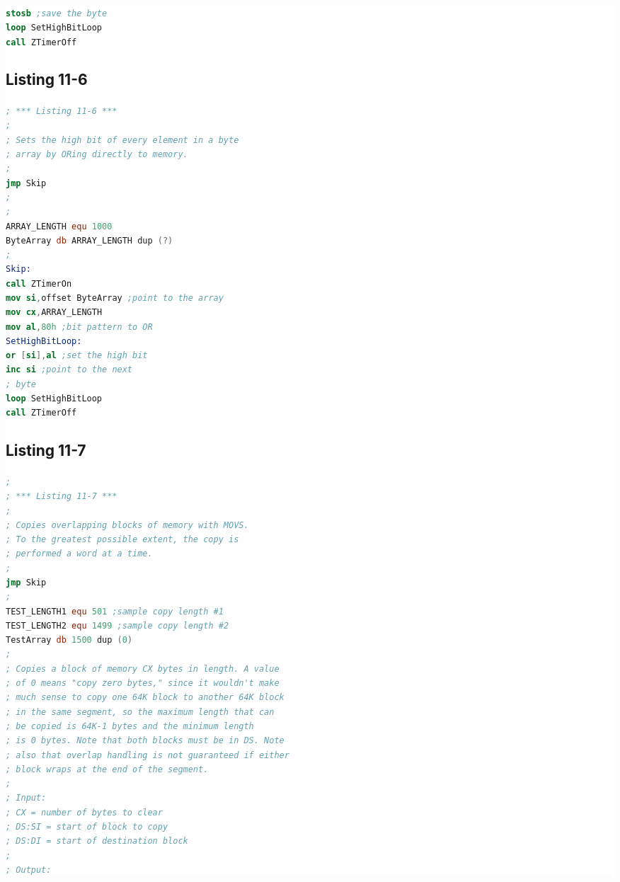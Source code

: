 ```nasm
stosb ;save the byte
loop SetHighBitLoop
call ZTimerOff
```

## Listing 11-6

```nasm
; *** Listing 11-6 ***
;
; Sets the high bit of every element in a byte
; array by ORing directly to memory.
;
jmp Skip
;
;
ARRAY_LENGTH equ 1000
ByteArray db ARRAY_LENGTH dup (?)
;
Skip:
call ZTimerOn
mov si,offset ByteArray ;point to the array
mov cx,ARRAY_LENGTH
mov al,80h ;bit pattern to OR
SetHighBitLoop:
or [si],al ;set the high bit
inc si ;point to the next
; byte
loop SetHighBitLoop
call ZTimerOff
```

## Listing 11-7

```nasm
;
; *** Listing 11-7 ***
;
; Copies overlapping blocks of memory with MOVS.
; To the greatest possible extent, the copy is
; performed a word at a time.
;
jmp Skip
;
TEST_LENGTH1 equ 501 ;sample copy length #1
TEST_LENGTH2 equ 1499 ;sample copy length #2
TestArray db 1500 dup (0)
;
; Copies a block of memory CX bytes in length. A value
; of 0 means "copy zero bytes," since it wouldn't make
; much sense to copy one 64K block to another 64K block
; in the same segment, so the maximum length that can
; be copied is 64K-1 bytes and the minimum length
; is 0 bytes. Note that both blocks must be in DS. Note
; also that overlap handling is not guaranteed if either
; block wraps at the end of the segment.
;
; Input:
; CX = number of bytes to clear
; DS:SI = start of block to copy
; DS:DI = start of destination block
;
; Output:
```